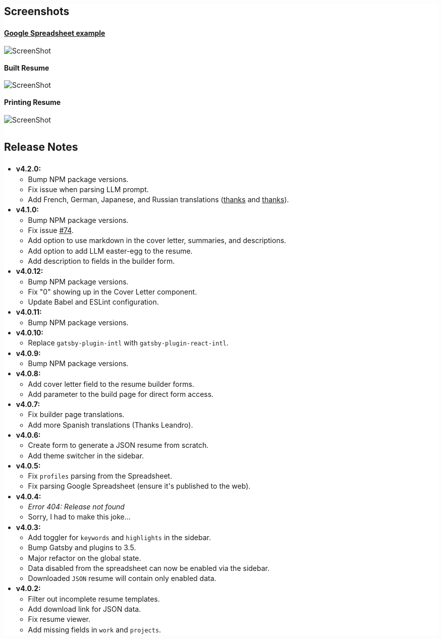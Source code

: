 ## Screenshots
**[Google Spreadsheet example](https://docs.google.com/spreadsheets/d/1jRMEvfI6OsWUwnaHgH5UwnoikZA0a3s8wPnCortNJ_A/copy)**

![ScreenShot](https://raw.githubusercontent.com/blopa/Resume-Builder/main/screenshots/v4/screenshot_1.png)

**Built Resume**

![ScreenShot](https://raw.githubusercontent.com/blopa/Resume-Builder/main/screenshots/v4/screenshot_2.png)

**Printing Resume**

![ScreenShot](https://raw.githubusercontent.com/blopa/Resume-Builder/main/screenshots/v4/screenshot_3.png)

## Release Notes
- **v4.2.0:**
	- Bump NPM package versions.
	- Fix issue when parsing LLM prompt.
	- Add French, German, Japanese, and Russian translations ([thanks](https://github.com/blopa/Resume-Builder/pull/50) and [thanks](https://github.com/blopa/Resume-Builder/pull/86)).
- **v4.1.0:**
	- Bump NPM package versions.
	- Fix issue [#74](https://github.com/blopa/Resume-Builder/issues/74).
	- Add option to use markdown in the cover letter, summaries, and descriptions.
	- Add option to add LLM easter-egg to the resume.
	- Add description to fields in the builder form.
- **v4.0.12:**
	- Bump NPM package versions.
	- Fix "0" showing up in the Cover Letter component.
	- Update Babel and ESLint configuration.
- **v4.0.11:**
	- Bump NPM package versions.
- **v4.0.10:**
	- Replace `gatsby-plugin-intl` with `gatsby-plugin-react-intl`.
- **v4.0.9:**
	- Bump NPM package versions.
- **v4.0.8:**
	- Add cover letter field to the resume builder forms.
	- Add parameter to the build page for direct form access.
- **v4.0.7:**
	- Fix builder page translations.
	- Add more Spanish translations (Thanks Leandro).
- **v4.0.6:**
	- Create form to generate a JSON resume from scratch.
	- Add theme switcher in the sidebar.
- **v4.0.5:**
	- Fix `profiles` parsing from the Spreadsheet.
	- Fix parsing Google Spreadsheet (ensure it's published to the web).
- **v4.0.4:**
	- *Error 404: Release not found*
	- Sorry, I had to make this joke...
- **v4.0.3:**
	- Add toggler for `keywords` and `highlights` in the sidebar.
	- Bump Gatsby and plugins to 3.5.
	- Major refactor on the global state.
	- Data disabled from the spreadsheet can now be enabled via the sidebar.
	- Downloaded `JSON` resume will contain only enabled data.
- **v4.0.2:**
	- Filter out incomplete resume templates.
	- Add download link for JSON data.
	- Fix resume viewer.
	- Add missing fields in `work` and `projects`.